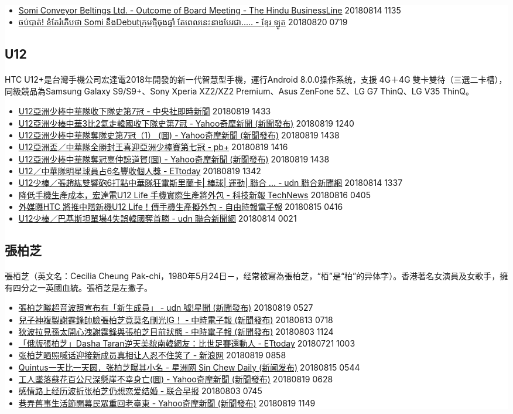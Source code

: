 - [Somi Conveyor Beltings Ltd. - Outcome of Board Meeting - The Hindu BusinessLine](https://www.thehindubusinessline.com/companies/announcements/others/somi-conveyor-beltings-ltd-outcome-of-board-meeting/article24689331.ece "Somi Conveyor Beltings Ltd. - Outcome of Board Meeting - The Hindu BusinessLine") 20180814 1135
- [ចប់បាត់! ខំតែរំភើបថា Somi នឹងDebutក្រុមថ្មីចុងឆ្នាំ តែពេលនេះនាងបែរជា..... - ខ្មែរ ឡូត](https://www.khmerload.com/news/87643 "ចប់បាត់! ខំតែរំភើបថា Somi នឹងDebutក្រុមថ្មីចុងឆ្នាំ តែពេលនេះនាងបែរជា..... - ខ្មែរ ឡូត") 20180820 0719

## U12

HTC U12+是台灣手機公司宏達電2018年開發的新一代智慧型手機，運行Android 8.0.0操作系统，支援 4G＋4G 雙卡雙待（三選二卡槽），同級競品為Samsung Galaxy S9/S9+、Sony Xperia XZ2/XZ2 Premium、Asus ZenFone 5Z、LG G7 ThinQ、LG V35 ThinQ。
- [U12亞洲少棒中華隊收下隊史第7冠 - 中央社即時新聞](http://www.cna.com.tw/news/firstnews/201808190198-1.aspx "U12亞洲少棒中華隊收下隊史第7冠 - 中央社即時新聞") 20180819 1433
- [U12亞洲少棒中華3比2氣走韓國收下隊史第7冠 - Yahoo奇摩新聞 (新聞發布)](https://tw.news.yahoo.com/u12%E4%BA%9E%E6%B4%B2%E5%B0%91%E6%A3%92%E4%B8%AD%E8%8F%AF3%E6%AF%942%E6%B0%A3%E8%B5%B0%E9%9F%93%E5%9C%8B-%E6%94%B6%E4%B8%8B%E9%9A%8A%E5%8F%B2%E7%AC%AC7%E5%86%A0-123148476.html "U12亞洲少棒中華3比2氣走韓國收下隊史第7冠 - Yahoo奇摩新聞 (新聞發布)") 20180819 1240
- [U12亞洲少棒中華隊奪隊史第7冠（1） (圖) - Yahoo奇摩新聞 (新聞發布)](https://tw.news.yahoo.com/u12%E4%BA%9E%E6%B4%B2%E5%B0%91%E6%A3%92-%E4%B8%AD%E8%8F%AF%E9%9A%8A%E5%A5%AA%E9%9A%8A%E5%8F%B2%E7%AC%AC7%E5%86%A0-1-%E5%9C%96-141553543.html "U12亞洲少棒中華隊奪隊史第7冠（1） (圖) - Yahoo奇摩新聞 (新聞發布)") 20180819 1438
- [U12亞洲盃／中華隊全勝封王喜迎亞洲少棒賽第七冠 - pb+](http://media.pbplus.me/51015 "U12亞洲盃／中華隊全勝封王喜迎亞洲少棒賽第七冠 - pb+") 20180819 1416
- [U12亞洲少棒中華隊奪冠辜仲諒道賀(圖) - Yahoo奇摩新聞 (新聞發布)](https://tw.news.yahoo.com/u12%E4%BA%9E%E6%B4%B2%E5%B0%91%E6%A3%92%E4%B8%AD%E8%8F%AF%E9%9A%8A%E5%A5%AA%E5%86%A0-%E8%BE%9C%E4%BB%B2%E8%AB%92%E9%81%93%E8%B3%80-%E5%9C%96-141653218.html "U12亞洲少棒中華隊奪冠辜仲諒道賀(圖) - Yahoo奇摩新聞 (新聞發布)") 20180819 1438
- [U12／中華隊明星球員占6名豐收個人獎 - ETtoday](https://sports.ettoday.net/news/1239049 "U12／中華隊明星球員占6名豐收個人獎 - ETtoday") 20180819 1342
- [U12少棒／張趙紘雙響砲6打點中華隊狂電斯里蘭卡| 棒球| 運動| 聯合 ... - udn 聯合新聞網](https://udn.com/news/story/7001/3309410 "U12少棒／張趙紘雙響砲6打點中華隊狂電斯里蘭卡| 棒球| 運動| 聯合 ... - udn 聯合新聞網") 20180814 1337
- [降低手機生產成本，宏達電U12 Life 手機實際生產將外包 - 科技新報 TechNews](https://finance.technews.tw/2018/08/16/htc-u12-life/ "降低手機生產成本，宏達電U12 Life 手機實際生產將外包 - 科技新報 TechNews") 20180816 0405
- [外媒曝HTC 將推中階新機U12 Life！傳手機生產擬外包 - 自由時報電子報](http://3c.ltn.com.tw/news/34344 "外媒曝HTC 將推中階新機U12 Life！傳手機生產擬外包 - 自由時報電子報") 20180815 0416
- [U12少棒／巴基斯坦單場4失誤韓國奪首勝 - udn 聯合新聞網](https://udn.com/news/story/7001/3306890 "U12少棒／巴基斯坦單場4失誤韓國奪首勝 - udn 聯合新聞網") 20180814 0021

## 張柏芝

張栢芝（英文名：Cecilia Cheung Pak-chi，1980年5月24日－，经常被寫為張柏芝，“栢”是“柏”的异体字）。香港著名女演員及女歌手，擁有四分之一英國血統。張栢芝是左撇子。
- [張柏芝曬超音波照宣布有「新生成員」 - udn 噓!星聞 (新聞發布)](https://stars.udn.com/star/story/10090/3317842 "張柏芝曬超音波照宣布有「新生成員」 - udn 噓!星聞 (新聞發布)") 20180819 0527
- [兒子神複製謝霆鋒帥臉張柏芝竟莫名刪光IG！ - 中時電子報 (新聞發布)](https://www.chinatimes.com/realtimenews/20180813002733-260404 "兒子神複製謝霆鋒帥臉張柏芝竟莫名刪光IG！ - 中時電子報 (新聞發布)") 20180813 0718
- [狄波拉見孫太開心洩謝霆鋒與張柏芝目前狀態 - 中時電子報 (新聞發布)](http://www.chinatimes.com/realtimenews/20180803003622-260404 "狄波拉見孫太開心洩謝霆鋒與張柏芝目前狀態 - 中時電子報 (新聞發布)") 20180803 1124
- [「俄版張柏芝」Dasha Taran逆天美貌南韓網友：比世足賽還動人 - ETtoday](https://www.ettoday.net/dalemon/post/37142 "「俄版張柏芝」Dasha Taran逆天美貌南韓網友：比世足賽還動人 - ETtoday") 20180721 1003
- [张柏芝晒照喊话迎接新成员真相让人忍不住笑了 - 新浪网](http://ent.sina.com.cn/s/h/2018-08-19/doc-ihhxaafy6593122.shtml "张柏芝晒照喊话迎接新成员真相让人忍不住笑了 - 新浪网") 20180819 0858
- [Quintus一天比一天圆．张柏芝曝其小名 - 星洲网 Sin Chew Daily (新闻发布)](http://www.sinchew.com.my/node/1784210 "Quintus一天比一天圆．张柏芝曝其小名 - 星洲网 Sin Chew Daily (新闻发布)") 20180815 0544
- [工人墜落蘇花百公尺深懸崖不幸身亡(圖) - Yahoo奇摩新聞 (新聞發布)](https://tw.news.yahoo.com/%E5%B7%A5%E4%BA%BA%E5%A2%9C%E8%90%BD%E8%98%87%E8%8A%B1%E7%99%BE%E5%85%AC%E5%B0%BA%E6%B7%B1%E6%87%B8%E5%B4%96-%E4%B8%8D%E5%B9%B8%E8%BA%AB%E4%BA%A1-%E5%9C%96-061143777.html "工人墜落蘇花百公尺深懸崖不幸身亡(圖) - Yahoo奇摩新聞 (新聞發布)") 20180819 0628
- [感情路上经历波折张柏芝仍想恋爱结婚 - 联合早报](https://www.zaobao.com.sg/zentertainment/celebs/story20180803-880456 "感情路上经历波折张柏芝仍想恋爱结婚 - 联合早报") 20180803 0745
- [巷弄舊事生活節開幕民眾重回老臺東 - Yahoo奇摩新聞 (新聞發布)](https://tw.news.yahoo.com/%E5%B7%B7%E5%BC%84%E8%88%8A%E4%BA%8B%E7%94%9F%E6%B4%BB%E7%AF%80%E9%96%8B%E5%B9%95-%E6%B0%91%E7%9C%BE%E9%87%8D%E5%9B%9E%E8%80%81%E8%87%BA%E6%9D%B1-093832451.html "巷弄舊事生活節開幕民眾重回老臺東 - Yahoo奇摩新聞 (新聞發布)") 20180819 1149